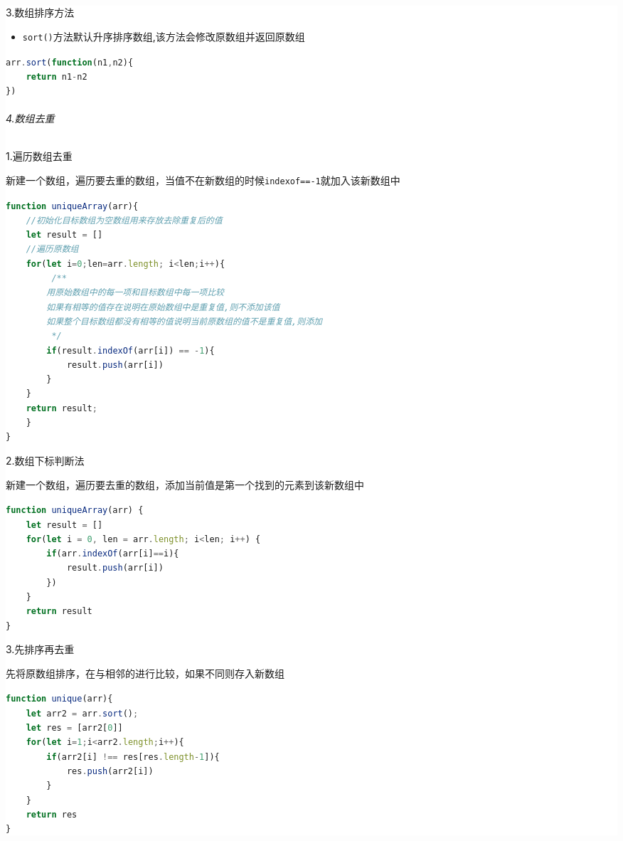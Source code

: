 3.数组排序方法

- `sort()`方法默认升序排序数组,该方法会修改原数组并返回原数组

```javascript
arr.sort(function(n1,n2){
	return n1-n2
})
```

###### 4.数组去重

1.遍历数组去重

新建一个数组，遍历要去重的数组，当值不在新数组的时候`indexof==-1`就加入该新数组中

```javascript
function uniqueArray(arr){
	//初始化目标数组为空数组用来存放去除重复后的值
	let result = []
	//遍历原数组
	for(let i=0;len=arr.length; i<len;i++){
		 /**
        用原始数组中的每一项和目标数组中每一项比较
        如果有相等的值存在说明在原始数组中是重复值,则不添加该值
        如果整个目标数组都没有相等的值说明当前原数组的值不是重复值,则添加
         */
        if(result.indexOf(arr[i]) == -1){
            result.push(arr[i])
        }
    }
    return result;  
	}
}
```

2.数组下标判断法

新建一个数组，遍历要去重的数组，添加当前值是第一个找到的元素到该新数组中

```javascript
function uniqueArray(arr) {
	let result = []
	for(let i = 0, len = arr.length; i<len; i++) {
		if(arr.indexOf(arr[i]==i){
			result.push(arr[i])
		})
	}
	return result
}
```

3.先排序再去重

先将原数组排序，在与相邻的进行比较，如果不同则存入新数组

```javascript
function unique(arr){
	let arr2 = arr.sort();
	let res = [arr2[0]]
	for(let i=1;i<arr2.length;i++){
		if(arr2[i] !== res[res.length-1]){
			res.push(arr2[i])
		}
	}
	return res
}
```
